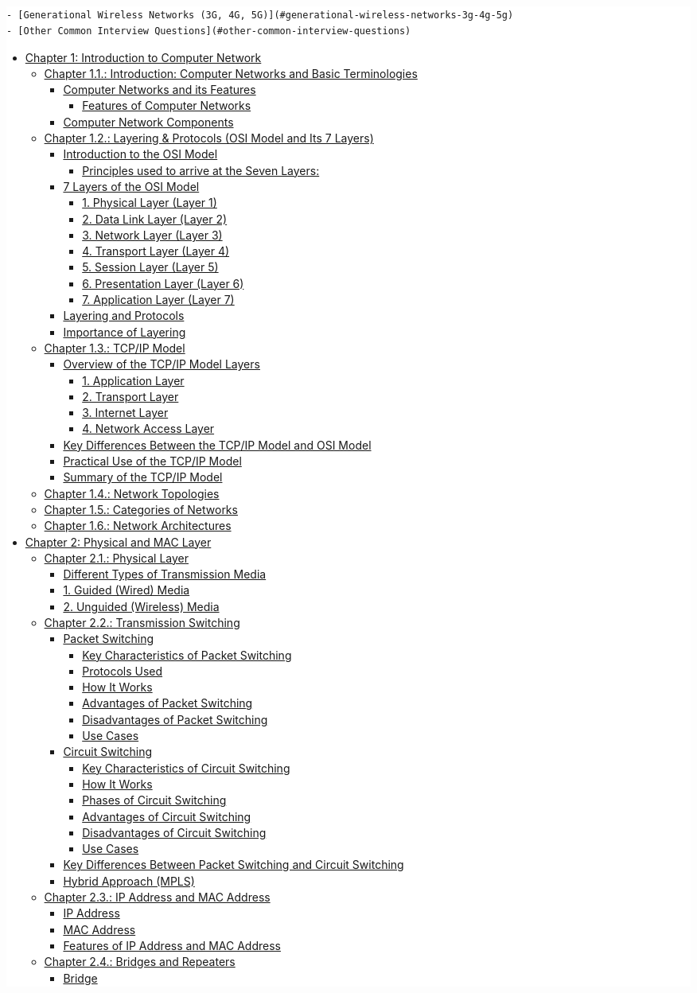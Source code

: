     - [Generational Wireless Networks (3G, 4G, 5G)](#generational-wireless-networks-3g-4g-5g)
    - [Other Common Interview Questions](#other-common-interview-questions)
- [Chapter 1: Introduction to Computer Network](#chapter-1-introduction-to-computer-network)
  - [Chapter 1.1.: Introduction: Computer Networks and Basic Terminologies](#chapter-11-introduction-computer-networks-and-basic-terminologies)
    - [Computer Networks and its Features](#computer-networks-and-its-features)
      - [Features of Computer Networks](#features-of-computer-networks)
    - [Computer Network Components](#computer-network-components)
  - [Chapter 1.2.: Layering \& Protocols (OSI Model and Its 7 Layers)](#chapter-12-layering--protocols-osi-model-and-its-7-layers)
    - [Introduction to the OSI Model](#introduction-to-the-osi-model)
      - [Principles used to arrive at the Seven Layers:](#principles-used-to-arrive-at-the-seven-layers)
    - [7 Layers of the OSI Model](#7-layers-of-the-osi-model)
      - [1. Physical Layer (Layer 1)](#1-physical-layer-layer-1)
      - [2. Data Link Layer (Layer 2)](#2-data-link-layer-layer-2)
      - [3. Network Layer (Layer 3)](#3-network-layer-layer-3)
      - [4. Transport Layer (Layer 4)](#4-transport-layer-layer-4)
      - [5. Session Layer (Layer 5)](#5-session-layer-layer-5)
      - [6. Presentation Layer (Layer 6)](#6-presentation-layer-layer-6)
      - [7. Application Layer (Layer 7)](#7-application-layer-layer-7)
    - [Layering and Protocols](#layering-and-protocols)
    - [Importance of Layering](#importance-of-layering)
  - [Chapter 1.3.: TCP/IP Model](#chapter-13-tcpip-model)
    - [Overview of the TCP/IP Model Layers](#overview-of-the-tcpip-model-layers)
      - [1. Application Layer](#1-application-layer)
      - [2. Transport Layer](#2-transport-layer)
      - [3. Internet Layer](#3-internet-layer)
      - [4. Network Access Layer](#4-network-access-layer)
    - [Key Differences Between the TCP/IP Model and OSI Model](#key-differences-between-the-tcpip-model-and-osi-model)
    - [Practical Use of the TCP/IP Model](#practical-use-of-the-tcpip-model)
    - [Summary of the TCP/IP Model](#summary-of-the-tcpip-model)
  - [Chapter 1.4.: Network Topologies](#chapter-14-network-topologies)
  - [Chapter 1.5.: Categories of Networks](#chapter-15-categories-of-networks)
  - [Chapter 1.6.: Network Architectures](#chapter-16-network-architectures)
- [Chapter 2: Physical and MAC Layer](#chapter-2-physical-and-mac-layer)
  - [Chapter 2.1.: Physical Layer](#chapter-21-physical-layer)
    - [Different Types of Transmission Media](#different-types-of-transmission-media)
    - [1. Guided (Wired) Media](#1-guided-wired-media)
    - [2. Unguided (Wireless) Media](#2-unguided-wireless-media)
  - [Chapter 2.2.: Transmission Switching](#chapter-22-transmission-switching)
    - [Packet Switching](#packet-switching)
      - [Key Characteristics of Packet Switching](#key-characteristics-of-packet-switching)
      - [Protocols Used](#protocols-used)
      - [How It Works](#how-it-works)
      - [Advantages of Packet Switching](#advantages-of-packet-switching)
      - [Disadvantages of Packet Switching](#disadvantages-of-packet-switching)
      - [Use Cases](#use-cases)
    - [Circuit Switching](#circuit-switching)
      - [Key Characteristics of Circuit Switching](#key-characteristics-of-circuit-switching)
      - [How It Works](#how-it-works-1)
      - [Phases of Circuit Switching](#phases-of-circuit-switching)
      - [Advantages of Circuit Switching](#advantages-of-circuit-switching)
      - [Disadvantages of Circuit Switching](#disadvantages-of-circuit-switching)
      - [Use Cases](#use-cases-1)
    - [Key Differences Between Packet Switching and Circuit Switching](#key-differences-between-packet-switching-and-circuit-switching)
    - [Hybrid Approach (MPLS)](#hybrid-approach-mpls)
  - [Chapter 2.3.: IP Address and MAC Address](#chapter-23-ip-address-and-mac-address)
    - [IP Address](#ip-address)
    - [MAC Address](#mac-address)
    - [Features of IP Address and MAC Address](#features-of-ip-address-and-mac-address)
  - [Chapter 2.4.: Bridges and Repeaters](#chapter-24-bridges-and-repeaters)
    - [Bridge](#bridge)